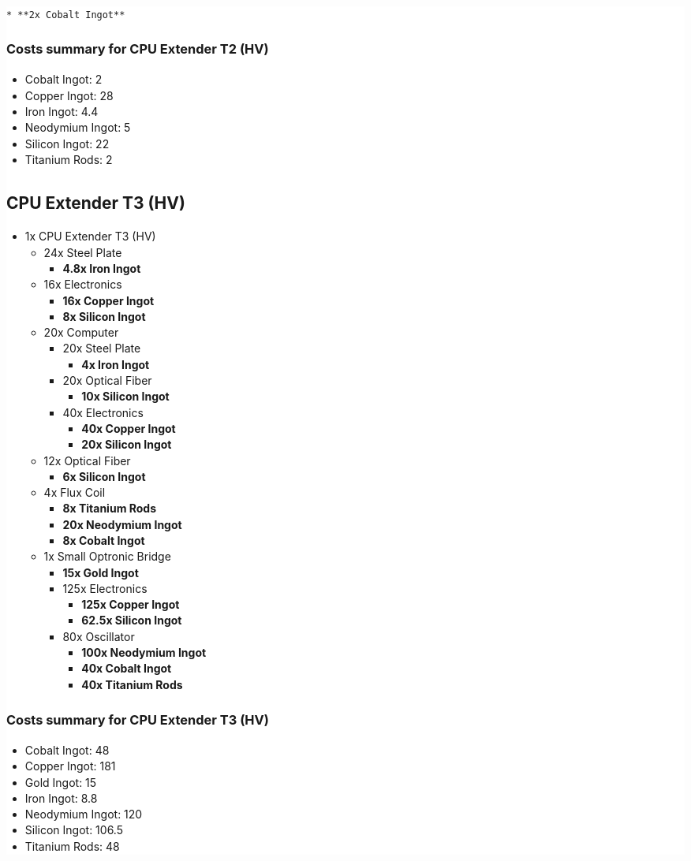     * **2x Cobalt Ingot**

### Costs summary for CPU Extender T2 (HV)

* Cobalt Ingot: 2
* Copper Ingot: 28
* Iron Ingot: 4.4
* Neodymium Ingot: 5
* Silicon Ingot: 22
* Titanium Rods: 2

## CPU Extender T3 (HV)

* 1x CPU Extender T3 (HV)
  * 24x Steel Plate
    * **4.8x Iron Ingot**
  * 16x Electronics
    * **16x Copper Ingot**
    * **8x Silicon Ingot**
  * 20x Computer
    * 20x Steel Plate
      * **4x Iron Ingot**
    * 20x Optical Fiber
      * **10x Silicon Ingot**
    * 40x Electronics
      * **40x Copper Ingot**
      * **20x Silicon Ingot**
  * 12x Optical Fiber
    * **6x Silicon Ingot**
  * 4x Flux Coil
    * **8x Titanium Rods**
    * **20x Neodymium Ingot**
    * **8x Cobalt Ingot**
  * 1x Small Optronic Bridge
    * **15x Gold Ingot**
    * 125x Electronics
      * **125x Copper Ingot**
      * **62.5x Silicon Ingot**
    * 80x Oscillator
      * **100x Neodymium Ingot**
      * **40x Cobalt Ingot**
      * **40x Titanium Rods**

### Costs summary for CPU Extender T3 (HV)

* Cobalt Ingot: 48
* Copper Ingot: 181
* Gold Ingot: 15
* Iron Ingot: 8.8
* Neodymium Ingot: 120
* Silicon Ingot: 106.5
* Titanium Rods: 48
